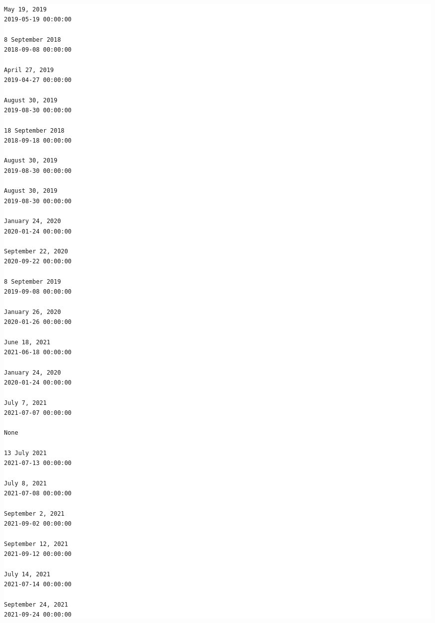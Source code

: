     May 19, 2019
    2019-05-19 00:00:00
    
    8 September 2018
    2018-09-08 00:00:00
    
    April 27, 2019
    2019-04-27 00:00:00
    
    August 30, 2019
    2019-08-30 00:00:00
    
    18 September 2018
    2018-09-18 00:00:00
    
    August 30, 2019
    2019-08-30 00:00:00
    
    August 30, 2019
    2019-08-30 00:00:00
    
    January 24, 2020
    2020-01-24 00:00:00
    
    September 22, 2020
    2020-09-22 00:00:00
    
    8 September 2019
    2019-09-08 00:00:00
    
    January 26, 2020
    2020-01-26 00:00:00
    
    June 18, 2021
    2021-06-18 00:00:00
    
    January 24, 2020
    2020-01-24 00:00:00
    
    July 7, 2021
    2021-07-07 00:00:00
    
    None
    
    13 July 2021
    2021-07-13 00:00:00
    
    July 8, 2021
    2021-07-08 00:00:00
    
    September 2, 2021
    2021-09-02 00:00:00
    
    September 12, 2021
    2021-09-12 00:00:00
    
    July 14, 2021
    2021-07-14 00:00:00
    
    September 24, 2021
    2021-09-24 00:00:00
    